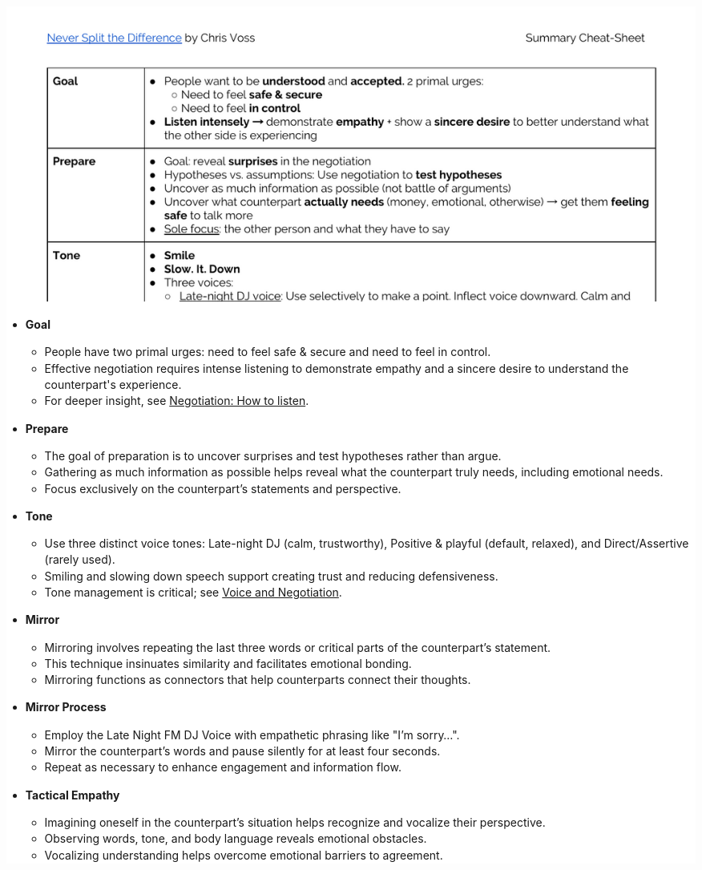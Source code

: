 ![never-split-the-difference](never-split-the-difference.best.png)

- **Goal**
  - People have two primal urges: need to feel safe & secure and need to feel in control.
  - Effective negotiation requires intense listening to demonstrate empathy and a sincere desire to understand the counterpart's experience.
  - For deeper insight, see [Negotiation: How to listen](https://www.harvardlawreview.org/2020/04/the-art-of-negotiation/).

- **Prepare**
  - The goal of preparation is to uncover surprises and test hypotheses rather than argue.
  - Gathering as much information as possible helps reveal what the counterpart truly needs, including emotional needs.
  - Focus exclusively on the counterpart’s statements and perspective.

- **Tone**
  - Use three distinct voice tones: Late-night DJ (calm, trustworthy), Positive & playful (default, relaxed), and Direct/Assertive (rarely used).
  - Smiling and slowing down speech support creating trust and reducing defensiveness.
  - Tone management is critical; see [Voice and Negotiation](https://hbr.org/2016/05/what-your-voice-really-says-in-negotiations).

- **Mirror**
  - Mirroring involves repeating the last three words or critical parts of the counterpart’s statement.
  - This technique insinuates similarity and facilitates emotional bonding.
  - Mirroring functions as connectors that help counterparts connect their thoughts.

- **Mirror Process**
  - Employ the Late Night FM DJ Voice with empathetic phrasing like "I’m sorry…".
  - Mirror the counterpart’s words and pause silently for at least four seconds.
  - Repeat as necessary to enhance engagement and information flow.

- **Tactical Empathy**
  - Imagining oneself in the counterpart’s situation helps recognize and vocalize their perspective.
  - Observing words, tone, and body language reveals emotional obstacles.
  - Vocalizing understanding helps overcome emotional barriers to agreement.
